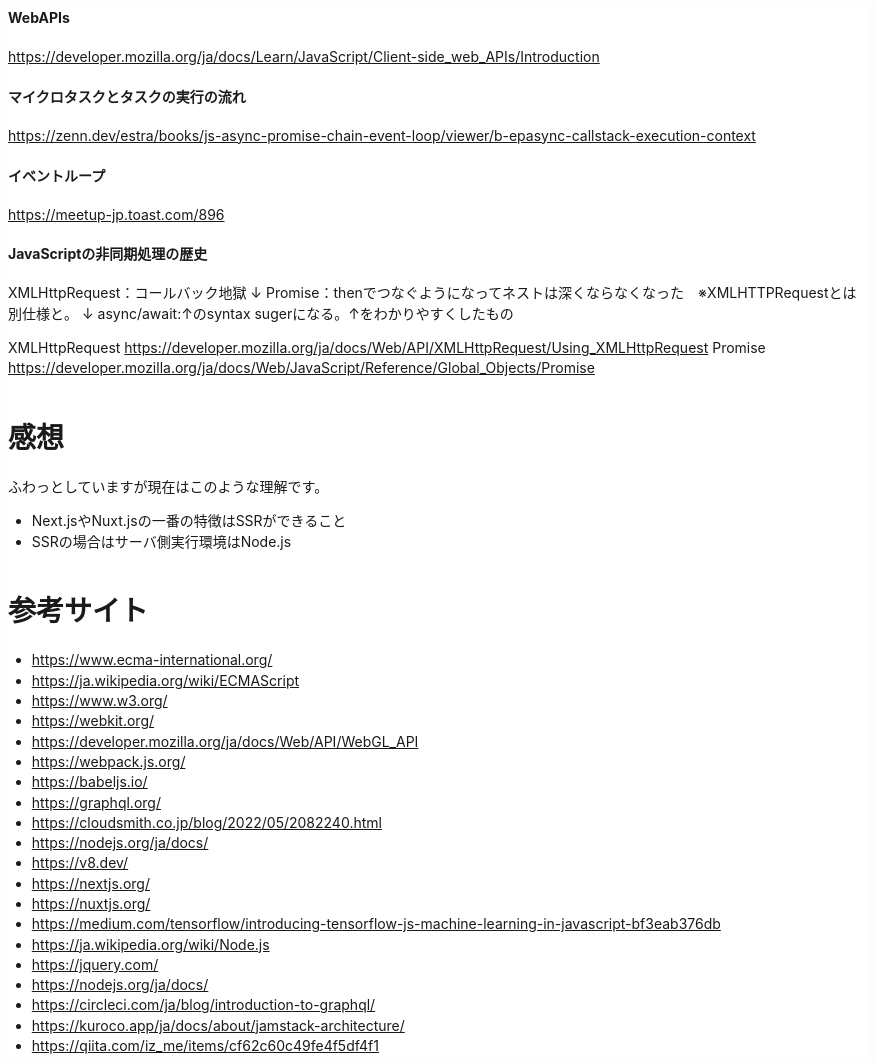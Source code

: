 #### WebAPIs
https://developer.mozilla.org/ja/docs/Learn/JavaScript/Client-side_web_APIs/Introduction

#### マイクロタスクとタスクの実行の流れ
https://zenn.dev/estra/books/js-async-promise-chain-event-loop/viewer/b-epasync-callstack-execution-context

#### イベントループ
https://meetup-jp.toast.com/896

#### JavaScriptの非同期処理の歴史

XMLHttpRequest：コールバック地獄
↓
Promise：thenでつなぐようになってネストは深くならなくなった　※XMLHTTPRequestとは別仕様と。
↓
async/await:↑のsyntax sugerになる。↑をわかりやすくしたもの

XMLHttpRequest
https://developer.mozilla.org/ja/docs/Web/API/XMLHttpRequest/Using_XMLHttpRequest
Promise
https://developer.mozilla.org/ja/docs/Web/JavaScript/Reference/Global_Objects/Promise



# 感想
ふわっとしていますが現在はこのような理解です。

- Next.jsやNuxt.jsの一番の特徴はSSRができること
- SSRの場合はサーバ側実行環境はNode.js

# 参考サイト
- https://www.ecma-international.org/
- https://ja.wikipedia.org/wiki/ECMAScript
- https://www.w3.org/
- https://webkit.org/
- https://developer.mozilla.org/ja/docs/Web/API/WebGL_API
- https://webpack.js.org/
- https://babeljs.io/
- https://graphql.org/
- https://cloudsmith.co.jp/blog/2022/05/2082240.html
- https://nodejs.org/ja/docs/
- https://v8.dev/
- https://nextjs.org/
- https://nuxtjs.org/
- https://medium.com/tensorflow/introducing-tensorflow-js-machine-learning-in-javascript-bf3eab376db
- https://ja.wikipedia.org/wiki/Node.js
- https://jquery.com/
- https://nodejs.org/ja/docs/
- https://circleci.com/ja/blog/introduction-to-graphql/
- https://kuroco.app/ja/docs/about/jamstack-architecture/
- https://qiita.com/iz_me/items/cf62c60c49fe4f5df4f1
